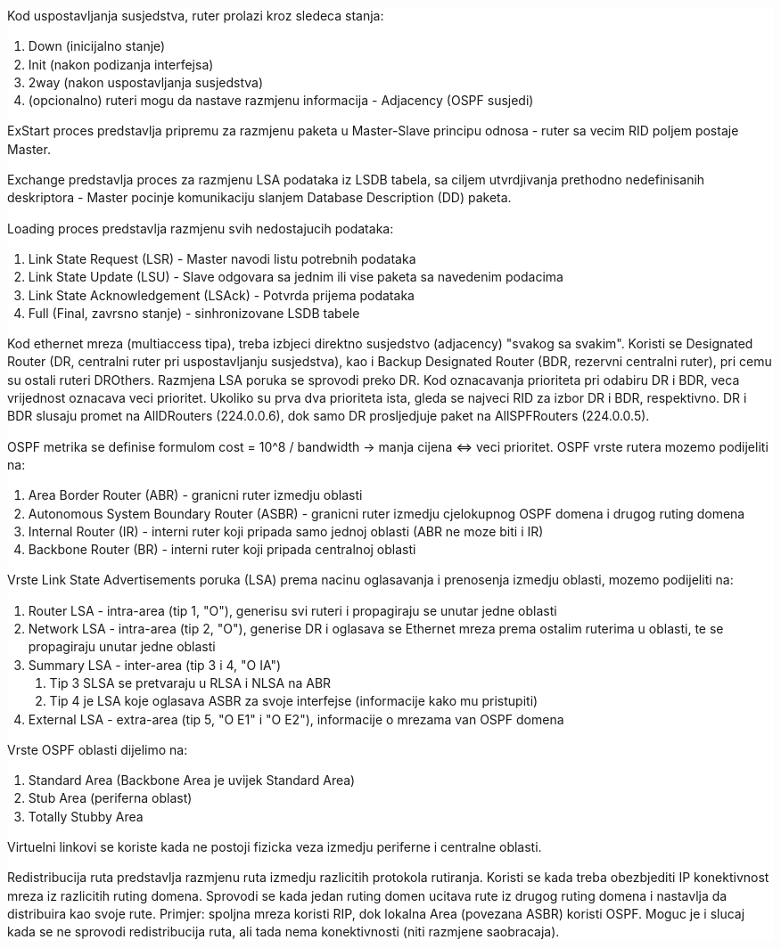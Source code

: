 Kod uspostavljanja susjedstva, ruter prolazi kroz sledeca stanja:
  1. Down (inicijalno stanje)
  2. Init (nakon podizanja interfejsa)
  3. 2way (nakon uspostavljanja susjedstva)
  4. (opcionalno) ruteri mogu da nastave razmjenu informacija - Adjacency (OSPF susjedi)

ExStart proces predstavlja pripremu za razmjenu paketa u Master-Slave principu odnosa - ruter sa vecim RID poljem postaje Master.

Exchange predstavlja proces za razmjenu LSA podataka iz LSDB tabela, sa ciljem utvrdjivanja prethodno nedefinisanih deskriptora - Master pocinje komunikaciju slanjem Database Description (DD) paketa.

Loading proces predstavlja razmjenu svih nedostajucih podataka:
  1. Link State Request (LSR) - Master navodi listu potrebnih podataka
  2. Link State Update (LSU) - Slave odgovara sa jednim ili vise paketa sa navedenim podacima
  3. Link State Acknowledgement (LSAck) - Potvrda prijema podataka
  4. Full (Final, zavrsno stanje) - sinhronizovane LSDB tabele

Kod ethernet mreza (multiaccess tipa), treba izbjeci direktno susjedstvo (adjacency) "svakog sa svakim". Koristi se Designated Router (DR, centralni ruter pri uspostavljanju susjedstva), kao i Backup Designated Router (BDR, rezervni centralni ruter), pri cemu su ostali ruteri DROthers. Razmjena LSA poruka se sprovodi preko DR. Kod oznacavanja prioriteta pri odabiru DR i BDR, veca vrijednost oznacava veci prioritet. Ukoliko su prva dva prioriteta ista, gleda se najveci RID za izbor DR i BDR, respektivno. DR i BDR slusaju promet na AllDRouters (224.0.0.6), dok samo DR prosljedjuje paket na AllSPFRouters (224.0.0.5).

OSPF metrika se definise formulom cost = 10^8 / bandwidth -> manja cijena <=> veci prioritet. OSPF vrste rutera mozemo podijeliti na:
  1. Area Border Router (ABR) - granicni ruter izmedju oblasti
  2. Autonomous System Boundary Router (ASBR) - granicni ruter izmedju cjelokupnog OSPF domena i drugog ruting domena
  3. Internal Router (IR) - interni ruter koji pripada samo jednoj oblasti (ABR ne moze biti i IR)
  4. Backbone Router (BR) - interni ruter koji pripada centralnoj oblasti

Vrste Link State Advertisements poruka (LSA) prema nacinu oglasavanja i prenosenja izmedju oblasti, mozemo podijeliti na:
  1. Router LSA - intra-area (tip 1, "O"), generisu svi ruteri i propagiraju se unutar jedne oblasti
  2. Network LSA - intra-area (tip 2, "O"), generise DR i oglasava se Ethernet mreza prema ostalim ruterima u oblasti, te se propagiraju unutar jedne oblasti
  3. Summary LSA - inter-area (tip 3 i 4, "O IA")
     1. Tip 3 SLSA se pretvaraju u RLSA i NLSA na ABR
     2. Tip 4 je LSA koje oglasava ASBR za svoje interfejse (informacije kako mu pristupiti)
  4. External LSA - extra-area (tip 5, "O E1" i "O E2"), informacije o mrezama van OSPF domena

Vrste OSPF oblasti dijelimo na:
  1. Standard Area (Backbone Area je uvijek Standard Area)
  2. Stub Area (periferna oblast)
  3. Totally Stubby Area 

Virtuelni linkovi se koriste kada ne postoji fizicka veza izmedju periferne i centralne oblasti.

Redistribucija ruta predstavlja razmjenu ruta izmedju razlicitih protokola rutiranja. Koristi se kada treba obezbjediti IP konektivnost mreza iz razlicitih ruting domena. Sprovodi se kada jedan ruting domen ucitava rute iz drugog ruting domena i nastavlja da distribuira kao svoje rute. Primjer: spoljna mreza koristi RIP, dok lokalna Area (povezana ASBR) koristi OSPF. Moguc je i slucaj kada se ne sprovodi redistribucija ruta, ali tada nema konektivnosti (niti razmjene saobracaja).
